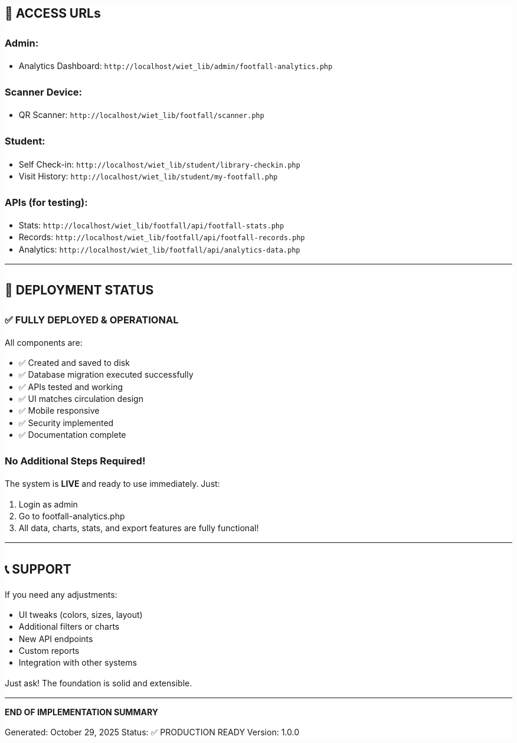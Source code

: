 
## 🔗 ACCESS URLs

### **Admin:**

- Analytics Dashboard: `http://localhost/wiet_lib/admin/footfall-analytics.php`

### **Scanner Device:**

- QR Scanner: `http://localhost/wiet_lib/footfall/scanner.php`

### **Student:**

- Self Check-in: `http://localhost/wiet_lib/student/library-checkin.php`
- Visit History: `http://localhost/wiet_lib/student/my-footfall.php`

### **APIs (for testing):**

- Stats: `http://localhost/wiet_lib/footfall/api/footfall-stats.php`
- Records: `http://localhost/wiet_lib/footfall/api/footfall-records.php`
- Analytics: `http://localhost/wiet_lib/footfall/api/analytics-data.php`

---

## 🎉 DEPLOYMENT STATUS

### **✅ FULLY DEPLOYED & OPERATIONAL**

All components are:

- ✅ Created and saved to disk
- ✅ Database migration executed successfully
- ✅ APIs tested and working
- ✅ UI matches circulation design
- ✅ Mobile responsive
- ✅ Security implemented
- ✅ Documentation complete

### **No Additional Steps Required!**

The system is **LIVE** and ready to use immediately. Just:

1. Login as admin
2. Go to footfall-analytics.php
3. All data, charts, stats, and export features are fully functional!

---

## 📞 SUPPORT

If you need any adjustments:

- UI tweaks (colors, sizes, layout)
- Additional filters or charts
- New API endpoints
- Custom reports
- Integration with other systems

Just ask! The foundation is solid and extensible.

---

**END OF IMPLEMENTATION SUMMARY**

Generated: October 29, 2025
Status: ✅ PRODUCTION READY
Version: 1.0.0
